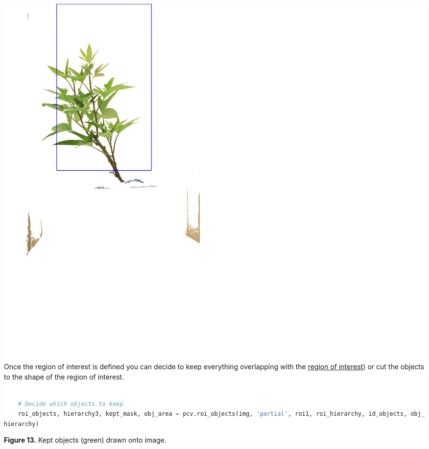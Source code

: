 ![Screenshot](img/tutorial_images/vis/21_roi.jpg)

Once the region of interest is defined you can decide to keep everything overlapping with the [region of interest](roi_objects.md))
or cut the objects to the shape of the region of interest.


```python

    # Decide which objects to keep
    roi_objects, hierarchy3, kept_mask, obj_area = pcv.roi_objects(img, 'partial', roi1, roi_hierarchy, id_objects, obj_hierarchy)
```

**Figure 13.** Kept objects (green) drawn onto image.
